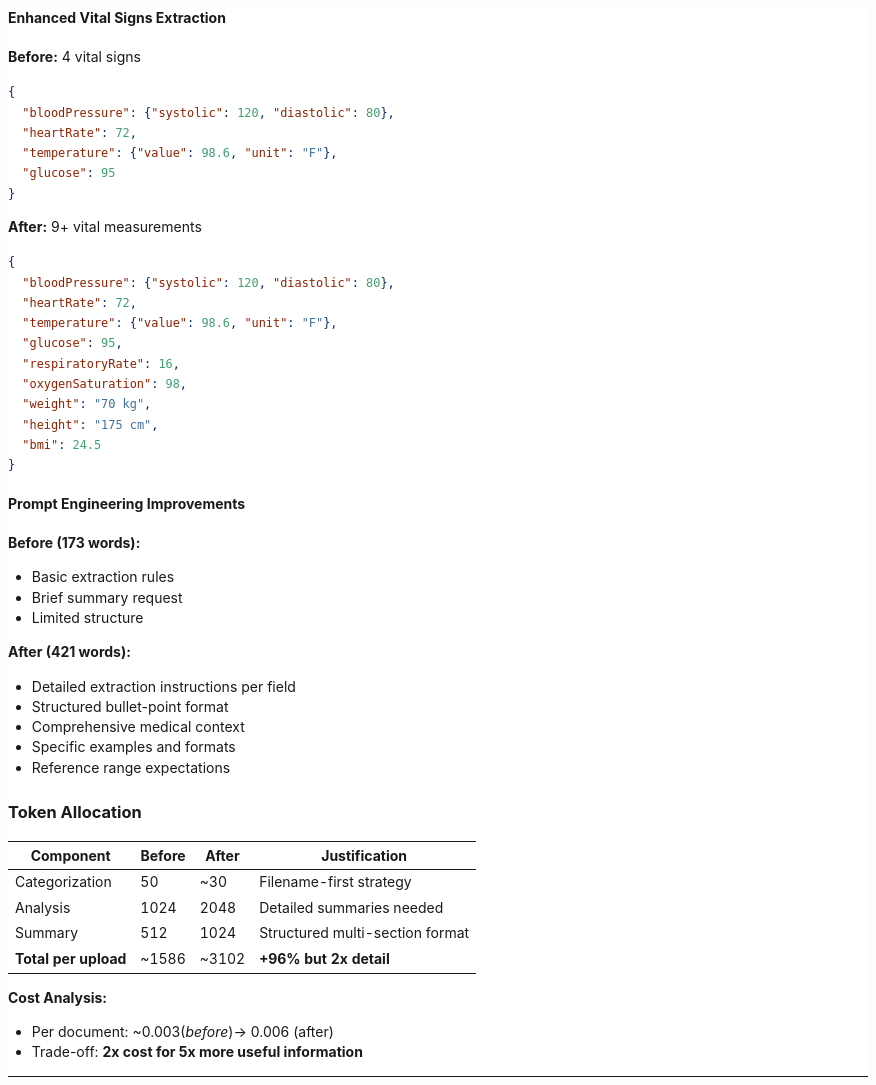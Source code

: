 #### Enhanced Vital Signs Extraction

**Before:** 4 vital signs
```json
{
  "bloodPressure": {"systolic": 120, "diastolic": 80},
  "heartRate": 72,
  "temperature": {"value": 98.6, "unit": "F"},
  "glucose": 95
}
```

**After:** 9+ vital measurements
```json
{
  "bloodPressure": {"systolic": 120, "diastolic": 80},
  "heartRate": 72,
  "temperature": {"value": 98.6, "unit": "F"},
  "glucose": 95,
  "respiratoryRate": 16,
  "oxygenSaturation": 98,
  "weight": "70 kg",
  "height": "175 cm",
  "bmi": 24.5
}
```

#### Prompt Engineering Improvements

**Before (173 words):**
- Basic extraction rules
- Brief summary request
- Limited structure

**After (421 words):**
- Detailed extraction instructions per field
- Structured bullet-point format
- Comprehensive medical context
- Specific examples and formats
- Reference range expectations

### Token Allocation

| Component | Before | After | Justification |
|-----------|--------|-------|---------------|
| Categorization | 50 | ~30 | Filename-first strategy |
| Analysis | 1024 | 2048 | Detailed summaries needed |
| Summary | 512 | 1024 | Structured multi-section format |
| **Total per upload** | ~1586 | ~3102 | **+96% but 2x detail** |

**Cost Analysis:**
- Per document: ~$0.003 (before) → ~$0.006 (after)
- Trade-off: **2x cost for 5x more useful information**

---